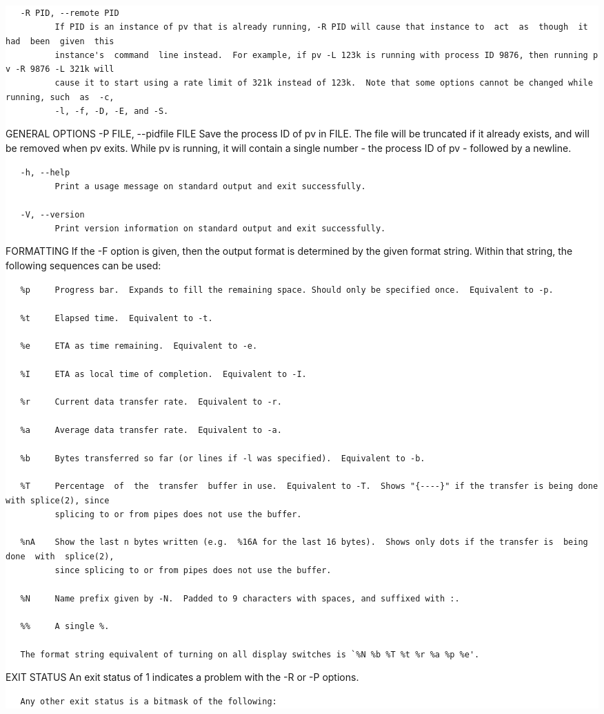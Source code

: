        -R PID, --remote PID
              If PID is an instance of pv that is already running, -R PID will cause that instance to  act  as  though  it  had  been  given  this
              instance's  command  line instead.  For example, if pv -L 123k is running with process ID 9876, then running pv -R 9876 -L 321k will
              cause it to start using a rate limit of 321k instead of 123k.  Note that some options cannot be changed while running, such  as  -c,
              -l, -f, -D, -E, and -S.

GENERAL OPTIONS
       -P FILE, --pidfile FILE
              Save the process ID of pv in FILE.  The file will be truncated if it already exists, and will be removed when pv exits.  While pv is
              running, it will contain a single number - the process ID of pv - followed by a newline.

       -h, --help
              Print a usage message on standard output and exit successfully.

       -V, --version
              Print version information on standard output and exit successfully.

FORMATTING
       If the -F option is given, then the output format is determined by the given format string.  Within that string,  the  following  sequences
       can be used:

       %p     Progress bar.  Expands to fill the remaining space. Should only be specified once.  Equivalent to -p.

       %t     Elapsed time.  Equivalent to -t.

       %e     ETA as time remaining.  Equivalent to -e.

       %I     ETA as local time of completion.  Equivalent to -I.

       %r     Current data transfer rate.  Equivalent to -r.

       %a     Average data transfer rate.  Equivalent to -a.

       %b     Bytes transferred so far (or lines if -l was specified).  Equivalent to -b.

       %T     Percentage  of  the  transfer  buffer in use.  Equivalent to -T.  Shows "{----}" if the transfer is being done with splice(2), since
              splicing to or from pipes does not use the buffer.

       %nA    Show the last n bytes written (e.g.  %16A for the last 16 bytes).  Shows only dots if the transfer is  being  done  with  splice(2),
              since splicing to or from pipes does not use the buffer.

       %N     Name prefix given by -N.  Padded to 9 characters with spaces, and suffixed with :.

       %%     A single %.

       The format string equivalent of turning on all display switches is `%N %b %T %t %r %a %p %e'.

EXIT STATUS
       An exit status of 1 indicates a problem with the -R or -P options.

       Any other exit status is a bitmask of the following:
